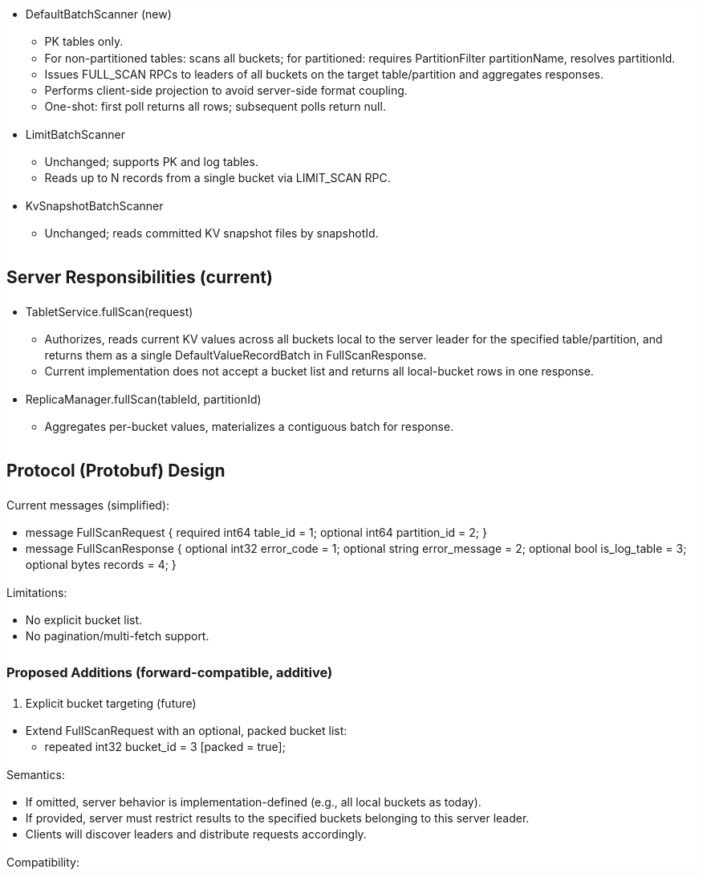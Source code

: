 - DefaultBatchScanner (new)
  - PK tables only.
  - For non-partitioned tables: scans all buckets; for partitioned: requires PartitionFilter partitionName, resolves partitionId.
  - Issues FULL_SCAN RPCs to leaders of all buckets on the target table/partition and aggregates responses.
  - Performs client-side projection to avoid server-side format coupling.
  - One-shot: first poll returns all rows; subsequent polls return null.

- LimitBatchScanner
  - Unchanged; supports PK and log tables.
  - Reads up to N records from a single bucket via LIMIT_SCAN RPC.

- KvSnapshotBatchScanner
  - Unchanged; reads committed KV snapshot files by snapshotId.

## Server Responsibilities (current)

- TabletService.fullScan(request)
  - Authorizes, reads current KV values across all buckets local to the server leader for the specified table/partition, and returns them as a single DefaultValueRecordBatch in FullScanResponse.
  - Current implementation does not accept a bucket list and returns all local-bucket rows in one response.

- ReplicaManager.fullScan(tableId, partitionId)
  - Aggregates per-bucket values, materializes a contiguous batch for response.

## Protocol (Protobuf) Design

Current messages (simplified):

- message FullScanRequest { required int64 table_id = 1; optional int64 partition_id = 2; }
- message FullScanResponse { optional int32 error_code = 1; optional string error_message = 2; optional bool is_log_table = 3; optional bytes records = 4; }

Limitations:

- No explicit bucket list.
- No pagination/multi-fetch support.

### Proposed Additions (forward-compatible, additive)

1) Explicit bucket targeting (future)

- Extend FullScanRequest with an optional, packed bucket list:
  - repeated int32 bucket_id = 3 [packed = true];

Semantics:

- If omitted, server behavior is implementation-defined (e.g., all local buckets as today).
- If provided, server must restrict results to the specified buckets belonging to this server leader.
- Clients will discover leaders and distribute requests accordingly.

Compatibility:
